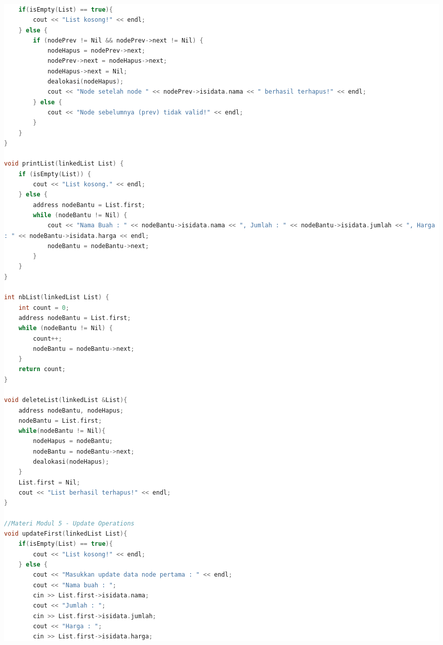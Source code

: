 ```C++
    if(isEmpty(List) == true){
        cout << "List kosong!" << endl;
    } else {
        if (nodePrev != Nil && nodePrev->next != Nil) { 
            nodeHapus = nodePrev->next;       
            nodePrev->next = nodeHapus->next;  
            nodeHapus->next = Nil;         
            dealokasi(nodeHapus);
            cout << "Node setelah node " << nodePrev->isidata.nama << " berhasil terhapus!" << endl;
        } else {
            cout << "Node sebelumnya (prev) tidak valid!" << endl;
        }
    }
}

void printList(linkedList List) {
    if (isEmpty(List)) {
        cout << "List kosong." << endl;
    } else {
        address nodeBantu = List.first;
        while (nodeBantu != Nil) { 
            cout << "Nama Buah : " << nodeBantu->isidata.nama << ", Jumlah : " << nodeBantu->isidata.jumlah << ", Harga : " << nodeBantu->isidata.harga << endl;
            nodeBantu = nodeBantu->next;
        }
    }
}

int nbList(linkedList List) {
    int count = 0;
    address nodeBantu = List.first;
    while (nodeBantu != Nil) {
        count++;
        nodeBantu = nodeBantu->next; 
    }
    return count;
}

void deleteList(linkedList &List){
    address nodeBantu, nodeHapus;
    nodeBantu = List.first;
    while(nodeBantu != Nil){
        nodeHapus = nodeBantu;
        nodeBantu = nodeBantu->next;
        dealokasi(nodeHapus); 
    }
    List.first = Nil; 
    cout << "List berhasil terhapus!" << endl;
}

//Materi Modul 5 - Update Operations
void updateFirst(linkedList List){
    if(isEmpty(List) == true){
        cout << "List kosong!" << endl;
    } else {
        cout << "Masukkan update data node pertama : " << endl;
        cout << "Nama buah : ";
        cin >> List.first->isidata.nama;
        cout << "Jumlah : ";
        cin >> List.first->isidata.jumlah;
        cout << "Harga : ";
        cin >> List.first->isidata.harga;
```